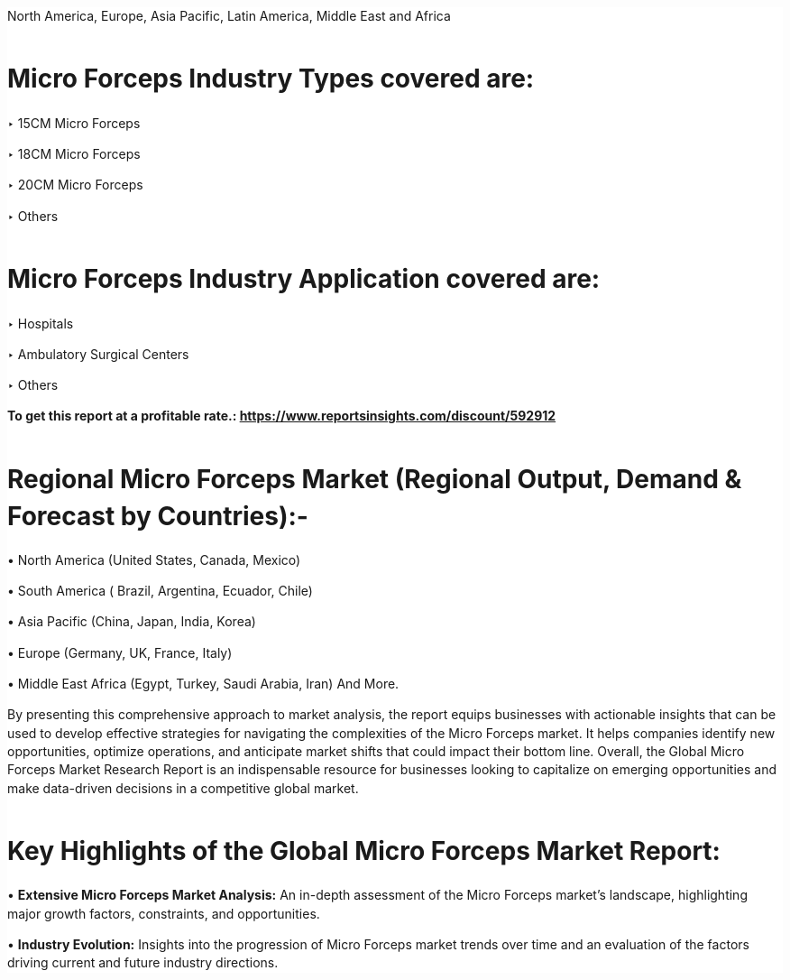 <td>North America, Europe, Asia Pacific, Latin America, Middle East and Africa</td>
</tr>
</table>

# <strong>Micro Forceps Industry Types covered are:</strong>

‣ 15CM Micro Forceps

‣ 18CM Micro Forceps

‣ 20CM Micro Forceps

‣ Others

# <strong>Micro Forceps Industry Application covered are:</strong>

‣ Hospitals

‣  Ambulatory Surgical Centers

‣  Others

<strong>To get this report at a profitable rate.: <a href=https://www.reportsinsights.com/discount/592912>https://www.reportsinsights.com/discount/592912</a></strong></font>

# <strong>Regional Micro Forceps Market (Regional Output, Demand &amp; Forecast by Countries):-</strong>

• North America (United States, Canada, Mexico)

• South America ( Brazil, Argentina, Ecuador, Chile)

• Asia Pacific (China, Japan, India, Korea)

• Europe (Germany, UK, France, Italy)

• Middle East Africa (Egypt, Turkey, Saudi Arabia, Iran) And More.

By presenting this comprehensive approach to market analysis, the report equips businesses with actionable insights that can be used to develop effective strategies for navigating the complexities of the Micro Forceps market. It helps companies identify new opportunities, optimize operations, and anticipate market shifts that could impact their bottom line. Overall, the Global Micro Forceps Market Research Report is an indispensable resource for businesses looking to capitalize on emerging opportunities and make data-driven decisions in a competitive global market.

# <strong>Key Highlights of the Global Micro Forceps Market Report:</strong>

• <strong>Extensive Micro Forceps Market Analysis:</strong> An in-depth assessment of the Micro Forceps market’s landscape, highlighting major growth factors, constraints, and opportunities.

• <strong>Industry Evolution:</strong> Insights into the progression of Micro Forceps market trends over time and an evaluation of the factors driving current and future industry directions.
